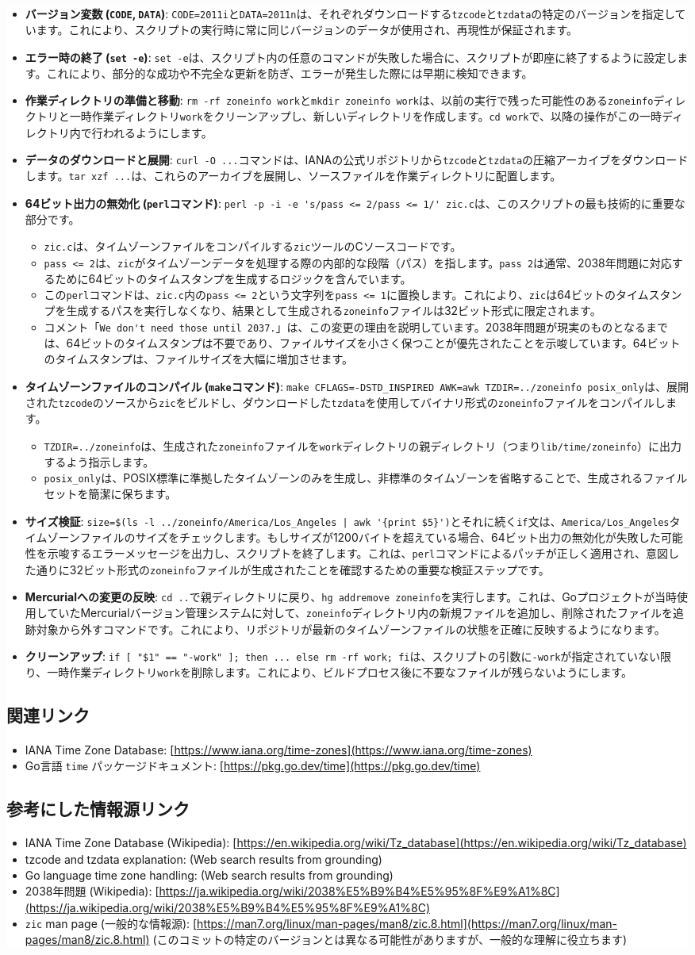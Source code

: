 *   **バージョン変数 (`CODE`, `DATA`)**:
    `CODE=2011i`と`DATA=2011n`は、それぞれダウンロードする`tzcode`と`tzdata`の特定のバージョンを指定しています。これにより、スクリプトの実行時に常に同じバージョンのデータが使用され、再現性が保証されます。

*   **エラー時の終了 (`set -e`)**:
    `set -e`は、スクリプト内の任意のコマンドが失敗した場合に、スクリプトが即座に終了するように設定します。これにより、部分的な成功や不完全な更新を防ぎ、エラーが発生した際には早期に検知できます。

*   **作業ディレクトリの準備と移動**:
    `rm -rf zoneinfo work`と`mkdir zoneinfo work`は、以前の実行で残った可能性のある`zoneinfo`ディレクトリと一時作業ディレクトリ`work`をクリーンアップし、新しいディレクトリを作成します。`cd work`で、以降の操作がこの一時ディレクトリ内で行われるようにします。

*   **データのダウンロードと展開**:
    `curl -O ...`コマンドは、IANAの公式リポジトリから`tzcode`と`tzdata`の圧縮アーカイブをダウンロードします。`tar xzf ...`は、これらのアーカイブを展開し、ソースファイルを作業ディレクトリに配置します。

*   **64ビット出力の無効化 (`perl`コマンド)**:
    `perl -p -i -e 's/pass <= 2/pass <= 1/' zic.c`は、このスクリプトの最も技術的に重要な部分です。
    *   `zic.c`は、タイムゾーンファイルをコンパイルする`zic`ツールのCソースコードです。
    *   `pass <= 2`は、`zic`がタイムゾーンデータを処理する際の内部的な段階（パス）を指します。`pass 2`は通常、2038年問題に対応するために64ビットのタイムスタンプを生成するロジックを含んでいます。
    *   この`perl`コマンドは、`zic.c`内の`pass <= 2`という文字列を`pass <= 1`に置換します。これにより、`zic`は64ビットのタイムスタンプを生成するパスを実行しなくなり、結果として生成される`zoneinfo`ファイルは32ビット形式に限定されます。
    *   コメント「`We don't need those until 2037.`」は、この変更の理由を説明しています。2038年問題が現実のものとなるまでは、64ビットのタイムスタンプは不要であり、ファイルサイズを小さく保つことが優先されたことを示唆しています。64ビットのタイムスタンプは、ファイルサイズを大幅に増加させます。

*   **タイムゾーンファイルのコンパイル (`make`コマンド)**:
    `make CFLAGS=-DSTD_INSPIRED AWK=awk TZDIR=../zoneinfo posix_only`は、展開された`tzcode`のソースから`zic`をビルドし、ダウンロードした`tzdata`を使用してバイナリ形式の`zoneinfo`ファイルをコンパイルします。
    *   `TZDIR=../zoneinfo`は、生成された`zoneinfo`ファイルを`work`ディレクトリの親ディレクトリ（つまり`lib/time/zoneinfo`）に出力するよう指示します。
    *   `posix_only`は、POSIX標準に準拠したタイムゾーンのみを生成し、非標準のタイムゾーンを省略することで、生成されるファイルセットを簡潔に保ちます。

*   **サイズ検証**:
    `size=$(ls -l ../zoneinfo/America/Los_Angeles | awk '{print $5}')`とそれに続く`if`文は、`America/Los_Angeles`タイムゾーンファイルのサイズをチェックします。もしサイズが1200バイトを超えている場合、64ビット出力の無効化が失敗した可能性を示唆するエラーメッセージを出力し、スクリプトを終了します。これは、`perl`コマンドによるパッチが正しく適用され、意図した通りに32ビット形式の`zoneinfo`ファイルが生成されたことを確認するための重要な検証ステップです。

*   **Mercurialへの変更の反映**:
    `cd ..`で親ディレクトリに戻り、`hg addremove zoneinfo`を実行します。これは、Goプロジェクトが当時使用していたMercurialバージョン管理システムに対して、`zoneinfo`ディレクトリ内の新規ファイルを追加し、削除されたファイルを追跡対象から外すコマンドです。これにより、リポジトリが最新のタイムゾーンファイルの状態を正確に反映するようになります。

*   **クリーンアップ**:
    `if [ "$1" == "-work" ]; then ... else rm -rf work; fi`は、スクリプトの引数に`-work`が指定されていない限り、一時作業ディレクトリ`work`を削除します。これにより、ビルドプロセス後に不要なファイルが残らないようにします。

## 関連リンク

*   IANA Time Zone Database: [https://www.iana.org/time-zones](https://www.iana.org/time-zones)
*   Go言語 `time` パッケージドキュメント: [https://pkg.go.dev/time](https://pkg.go.dev/time)

## 参考にした情報源リンク

*   IANA Time Zone Database (Wikipedia): [https://en.wikipedia.org/wiki/Tz_database](https://en.wikipedia.org/wiki/Tz_database)
*   tzcode and tzdata explanation: (Web search results from grounding)
*   Go language time zone handling: (Web search results from grounding)
*   2038年問題 (Wikipedia): [https://ja.wikipedia.org/wiki/2038%E5%B9%B4%E5%95%8F%E9%A1%8C](https://ja.wikipedia.org/wiki/2038%E5%B9%B4%E5%95%8F%E9%A1%8C)
*   `zic` man page (一般的な情報源): [https://man7.org/linux/man-pages/man8/zic.8.html](https://man7.org/linux/man-pages/man8/zic.8.html) (このコミットの特定のバージョンとは異なる可能性がありますが、一般的な理解に役立ちます)
